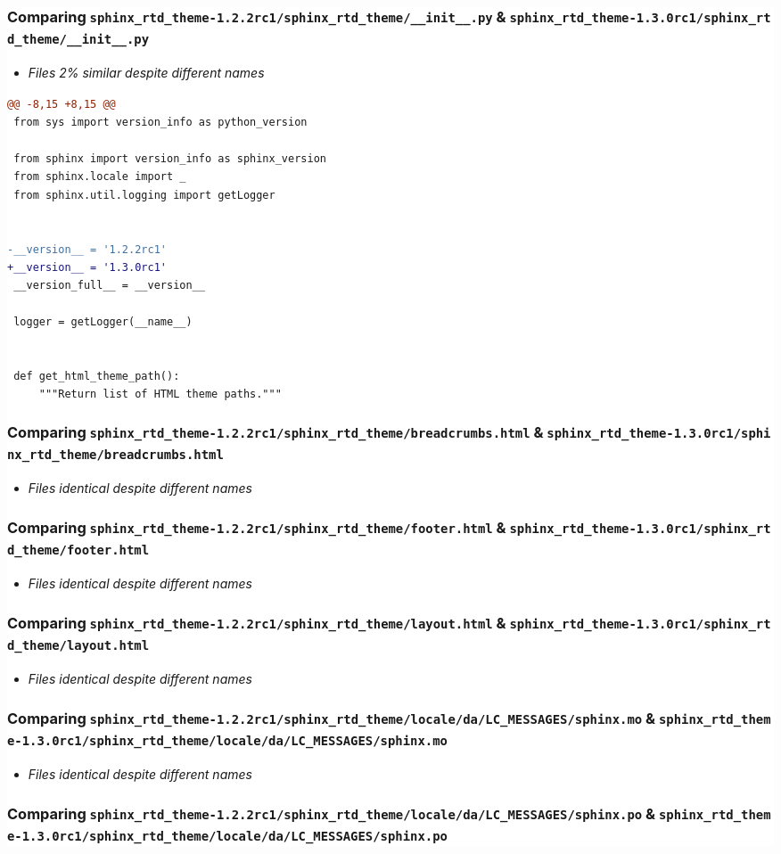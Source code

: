 ### Comparing `sphinx_rtd_theme-1.2.2rc1/sphinx_rtd_theme/__init__.py` & `sphinx_rtd_theme-1.3.0rc1/sphinx_rtd_theme/__init__.py`

 * *Files 2% similar despite different names*

```diff
@@ -8,15 +8,15 @@
 from sys import version_info as python_version
 
 from sphinx import version_info as sphinx_version
 from sphinx.locale import _
 from sphinx.util.logging import getLogger
 
 
-__version__ = '1.2.2rc1'
+__version__ = '1.3.0rc1'
 __version_full__ = __version__
 
 logger = getLogger(__name__)
 
 
 def get_html_theme_path():
     """Return list of HTML theme paths."""
```

### Comparing `sphinx_rtd_theme-1.2.2rc1/sphinx_rtd_theme/breadcrumbs.html` & `sphinx_rtd_theme-1.3.0rc1/sphinx_rtd_theme/breadcrumbs.html`

 * *Files identical despite different names*

### Comparing `sphinx_rtd_theme-1.2.2rc1/sphinx_rtd_theme/footer.html` & `sphinx_rtd_theme-1.3.0rc1/sphinx_rtd_theme/footer.html`

 * *Files identical despite different names*

### Comparing `sphinx_rtd_theme-1.2.2rc1/sphinx_rtd_theme/layout.html` & `sphinx_rtd_theme-1.3.0rc1/sphinx_rtd_theme/layout.html`

 * *Files identical despite different names*

### Comparing `sphinx_rtd_theme-1.2.2rc1/sphinx_rtd_theme/locale/da/LC_MESSAGES/sphinx.mo` & `sphinx_rtd_theme-1.3.0rc1/sphinx_rtd_theme/locale/da/LC_MESSAGES/sphinx.mo`

 * *Files identical despite different names*

### Comparing `sphinx_rtd_theme-1.2.2rc1/sphinx_rtd_theme/locale/da/LC_MESSAGES/sphinx.po` & `sphinx_rtd_theme-1.3.0rc1/sphinx_rtd_theme/locale/da/LC_MESSAGES/sphinx.po`
